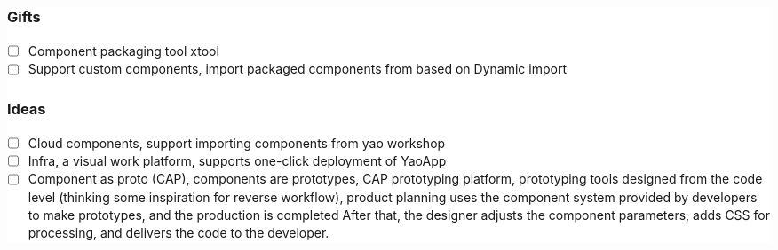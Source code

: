 ### Gifts

- [ ] Component packaging tool xtool
- [ ] Support custom components, import packaged components from based on Dynamic import

### Ideas

- [ ] Cloud components, support importing components from yao workshop
- [ ] Infra, a visual work platform, supports one-click deployment of YaoApp
- [ ] Component as proto (CAP), components are prototypes, CAP prototyping platform, prototyping tools designed from the code level (thinking some inspiration for reverse workflow), product planning uses the component system provided by developers to make prototypes, and the production is completed After that, the designer adjusts the component parameters, adds CSS for processing, and delivers the code to the developer.
